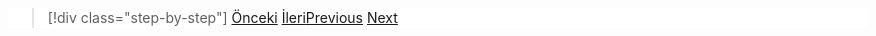 > [!div class="step-by-step"]
> <span data-ttu-id="b7cfe-271">[Önceki](scenario-configuring-a-production-environment-for-web-deployment.md)
> [İleri](configuring-a-web-server-for-web-deploy-publishing-web-deploy-handler.md)</span><span class="sxs-lookup"><span data-stu-id="b7cfe-271">[Previous](scenario-configuring-a-production-environment-for-web-deployment.md)
[Next](configuring-a-web-server-for-web-deploy-publishing-web-deploy-handler.md)</span></span>
